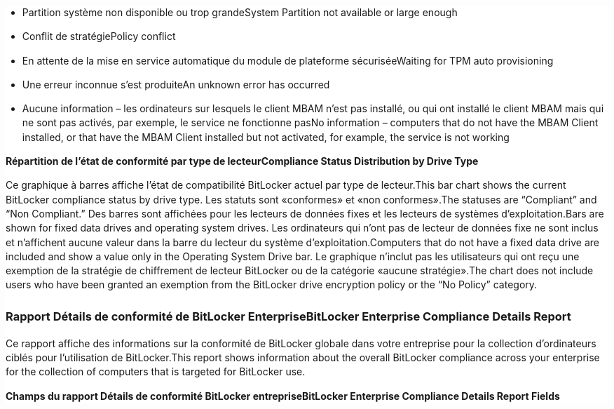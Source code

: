 -   <span data-ttu-id="c51f7-135">Partition système non disponible ou trop grande</span><span class="sxs-lookup"><span data-stu-id="c51f7-135">System Partition not available or large enough</span></span>

-   <span data-ttu-id="c51f7-136">Conflit de stratégie</span><span class="sxs-lookup"><span data-stu-id="c51f7-136">Policy conflict</span></span>

-   <span data-ttu-id="c51f7-137">En attente de la mise en service automatique du module de plateforme sécurisée</span><span class="sxs-lookup"><span data-stu-id="c51f7-137">Waiting for TPM auto provisioning</span></span>

-   <span data-ttu-id="c51f7-138">Une erreur inconnue s’est produite</span><span class="sxs-lookup"><span data-stu-id="c51f7-138">An unknown error has occurred</span></span>

-   <span data-ttu-id="c51f7-139">Aucune information – les ordinateurs sur lesquels le client MBAM n’est pas installé, ou qui ont installé le client MBAM mais qui ne sont pas activés, par exemple, le service ne fonctionne pas</span><span class="sxs-lookup"><span data-stu-id="c51f7-139">No information – computers that do not have the MBAM Client installed, or that have the MBAM Client installed but not activated, for example, the service is not working</span></span>

**<span data-ttu-id="c51f7-140">Répartition de l’état de conformité par type de lecteur</span><span class="sxs-lookup"><span data-stu-id="c51f7-140">Compliance Status Distribution by Drive Type</span></span>**

<span data-ttu-id="c51f7-141">Ce graphique à barres affiche l’état de compatibilité BitLocker actuel par type de lecteur.</span><span class="sxs-lookup"><span data-stu-id="c51f7-141">This bar chart shows the current BitLocker compliance status by drive type.</span></span> <span data-ttu-id="c51f7-142">Les statuts sont «conformes» et «non conformes».</span><span class="sxs-lookup"><span data-stu-id="c51f7-142">The statuses are “Compliant” and “Non Compliant.”</span></span> <span data-ttu-id="c51f7-143">Des barres sont affichées pour les lecteurs de données fixes et les lecteurs de systèmes d’exploitation.</span><span class="sxs-lookup"><span data-stu-id="c51f7-143">Bars are shown for fixed data drives and operating system drives.</span></span> <span data-ttu-id="c51f7-144">Les ordinateurs qui n’ont pas de lecteur de données fixe ne sont inclus et n’affichent aucune valeur dans la barre du lecteur du système d’exploitation.</span><span class="sxs-lookup"><span data-stu-id="c51f7-144">Computers that do not have a fixed data drive are included and show a value only in the Operating System Drive bar.</span></span> <span data-ttu-id="c51f7-145">Le graphique n’inclut pas les utilisateurs qui ont reçu une exemption de la stratégie de chiffrement de lecteur BitLocker ou de la catégorie «aucune stratégie».</span><span class="sxs-lookup"><span data-stu-id="c51f7-145">The chart does not include users who have been granted an exemption from the BitLocker drive encryption policy or the “No Policy” category.</span></span>

### <span data-ttu-id="c51f7-146">Rapport Détails de conformité de BitLocker Enterprise</span><span class="sxs-lookup"><span data-stu-id="c51f7-146">BitLocker Enterprise Compliance Details Report</span></span>

<span data-ttu-id="c51f7-147">Ce rapport affiche des informations sur la conformité de BitLocker globale dans votre entreprise pour la collection d’ordinateurs ciblés pour l’utilisation de BitLocker.</span><span class="sxs-lookup"><span data-stu-id="c51f7-147">This report shows information about the overall BitLocker compliance across your enterprise for the collection of computers that is targeted for BitLocker use.</span></span>

**<span data-ttu-id="c51f7-148">Champs du rapport Détails de conformité BitLocker entreprise</span><span class="sxs-lookup"><span data-stu-id="c51f7-148">BitLocker Enterprise Compliance Details Report Fields</span></span>**

